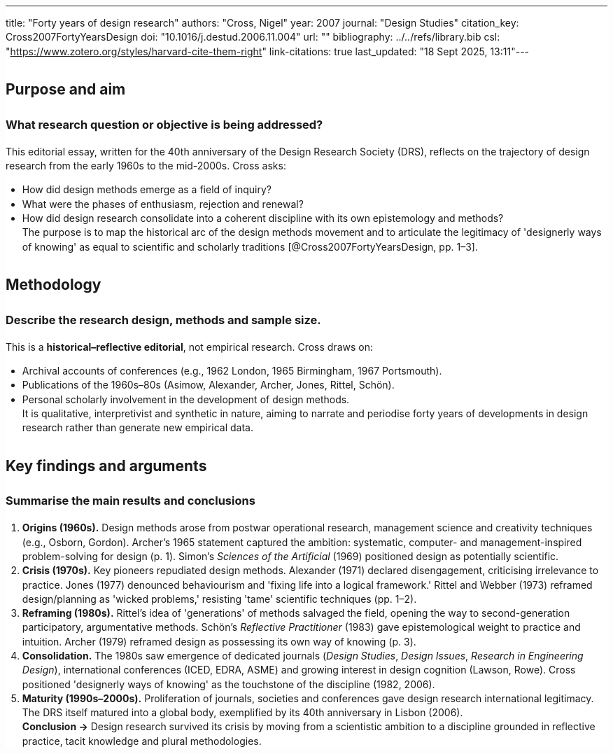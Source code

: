 ---
title: "Forty years of design research"
authors: "Cross, Nigel"
year: 2007
journal: "Design Studies"
citation_key: Cross2007FortyYearsDesign
doi: "10.1016/j.destud.2006.11.004"
url: ""
bibliography: ../../refs/library.bib
csl: "https://www.zotero.org/styles/harvard-cite-them-right"
link-citations: true
last_updated: "18 Sept 2025, 13:11"---
## Purpose and aim
### What research question or objective is being addressed?
This editorial essay, written for the 40th anniversary of the Design Research Society (DRS), reflects on the trajectory of design research from the early 1960s to the mid-2000s. Cross asks:  
- How did design methods emerge as a field of inquiry?  
- What were the phases of enthusiasm, rejection and renewal?  
- How did design research consolidate into a coherent discipline with its own epistemology and methods?  
The purpose is to map the historical arc of the design methods movement and to articulate the legitimacy of 'designerly ways of knowing' as equal to scientific and scholarly traditions [@Cross2007FortyYearsDesign, pp. 1–3].

## Methodology
### Describe the research design, methods and sample size.
This is a **historical–reflective editorial**, not empirical research. Cross draws on:  
- Archival accounts of conferences (e.g., 1962 London, 1965 Birmingham, 1967 Portsmouth).  
- Publications of the 1960s–80s (Asimow, Alexander, Archer, Jones, Rittel, Schön).  
- Personal scholarly involvement in the development of design methods.  
It is qualitative, interpretivist and synthetic in nature, aiming to narrate and periodise forty years of developments in design research rather than generate new empirical data.

## Key findings and arguments
### Summarise the main results and conclusions
1. **Origins (1960s).** Design methods arose from postwar operational research, management science and creativity techniques (e.g., Osborn, Gordon). Archer’s 1965 statement captured the ambition: systematic, computer- and management-inspired problem-solving for design (p. 1). Simon’s *Sciences of the Artificial* (1969) positioned design as potentially scientific.  
2. **Crisis (1970s).** Key pioneers repudiated design methods. Alexander (1971) declared disengagement, criticising irrelevance to practice. Jones (1977) denounced behaviourism and 'fixing life into a logical framework.' Rittel and Webber (1973) reframed design/planning as 'wicked problems,' resisting 'tame' scientific techniques (pp. 1–2).  
3. **Reframing (1980s).** Rittel’s idea of 'generations' of methods salvaged the field, opening the way to second-generation participatory, argumentative methods. Schön’s *Reflective Practitioner* (1983) gave epistemological weight to practice and intuition. Archer (1979) reframed design as possessing its own way of knowing (p. 3).  
4. **Consolidation.** The 1980s saw emergence of dedicated journals (*Design Studies*, *Design Issues*, *Research in Engineering Design*), international conferences (ICED, EDRA, ASME) and growing interest in design cognition (Lawson, Rowe). Cross positioned 'designerly ways of knowing' as the touchstone of the discipline (1982, 2006).  
5. **Maturity (1990s–2000s).** Proliferation of journals, societies and conferences gave design research international legitimacy. The DRS itself matured into a global body, exemplified by its 40th anniversary in Lisbon (2006).  
**Conclusion →** Design research survived its crisis by moving from a scientistic ambition to a discipline grounded in reflective practice, tacit knowledge and plural methodologies.

